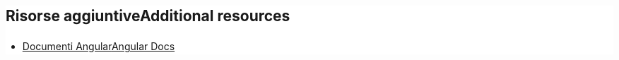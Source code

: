 ## <a name="additional-resources"></a><span data-ttu-id="9a277-288">Risorse aggiuntive</span><span class="sxs-lookup"><span data-stu-id="9a277-288">Additional resources</span></span>

* [<span data-ttu-id="9a277-289">Documenti Angular</span><span class="sxs-lookup"><span data-stu-id="9a277-289">Angular Docs</span></span>](https://angular.io/docs)
